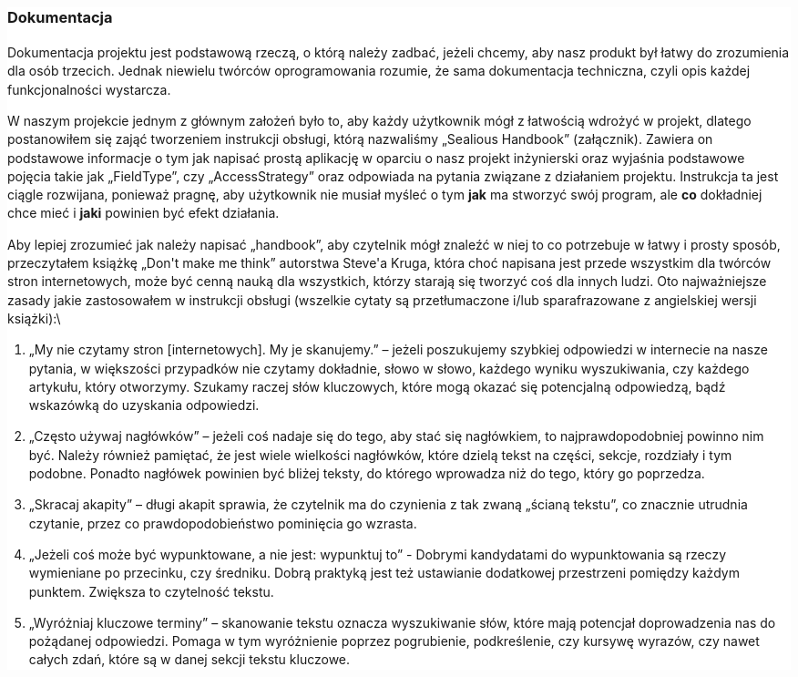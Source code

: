 
### Dokumentacja

Dokumentacja projektu jest podstawową rzeczą, o którą należy zadbać,
jeżeli chcemy, aby nasz produkt był łatwy do zrozumienia dla osób
trzecich. Jednak niewielu twórców oprogramowania rozumie, że sama
dokumentacja techniczna, czyli opis każdej funkcjonalności wystarcza.

W naszym projekcie jednym z głównym założeń było to, aby każdy
użytkownik mógł z łatwością wdrożyć w projekt, dlatego postanowiłem się
zająć tworzeniem instrukcji obsługi, którą nazwaliśmy „Sealious
Handbook” (załącznik). Zawiera on podstawowe informacje o tym jak
napisać prostą aplikację w oparciu o nasz projekt inżynierski oraz
wyjaśnia podstawowe pojęcia takie jak „FieldType”, czy „AccessStrategy”
oraz odpowiada na pytania związane z działaniem projektu. Instrukcja ta
jest ciągle rozwijana, ponieważ pragnę, aby użytkownik nie musiał myśleć
o tym **jak** ma stworzyć swój program, ale **co** dokładniej chce mieć
i **jaki** powinien być efekt działania.

Aby lepiej zrozumieć jak należy napisać „handbook”, aby czytelnik mógł
znaleźć w niej to co potrzebuje w łatwy i prosty sposób, przeczytałem
książkę „Don't make me think” autorstwa Steve'a Kruga, która choć
napisana jest przede wszystkim dla twórców stron internetowych, może być
cenną nauką dla wszystkich, którzy starają się tworzyć coś dla innych
ludzi. Oto najważniejsze zasady jakie zastosowałem w instrukcji obsługi
(wszelkie cytaty są przetłumaczone i/lub sparafrazowane z angielskiej
wersji książki):\


1.  „My nie czytamy stron \[internetowych\]. My je skanujemy.” – jeżeli
    poszukujemy szybkiej odpowiedzi w internecie na nasze pytania, w
    większości przypadków nie czytamy dokładnie, słowo w słowo, każdego
    wyniku wyszukiwania, czy każdego artykułu, który otworzymy. Szukamy
    raczej słów kluczowych, które mogą okazać się potencjalną
    odpowiedzą, bądź wskazówką do uzyskania odpowiedzi.
    
2.  „Często używaj nagłówków” – jeżeli coś nadaje się do tego, aby stać
    się nagłówkiem, to najprawdopodobniej powinno nim być. 
    Należy również pamiętać, że jest wiele wielkości nagłówków,
    które dzielą tekst na części, sekcje, rozdziały i tym podobne.
    Ponadto nagłówek powinien być bliżej teksty, do którego
    wprowadza niż do tego, który go poprzedza.
    
3.  „Skracaj akapity” – długi akapit sprawia, że czytelnik ma do
    czynienia z tak zwaną „ścianą tekstu”, co znacznie utrudnia
    czytanie, przez co prawdopodobieństwo pominięcia go wzrasta.
    
4.  „Jeżeli coś może być wypunktowane, a nie jest: wypunktuj to” -
    Dobrymi kandydatami do wypunktowania są rzeczy wymieniane po
    przecinku, czy średniku. Dobrą praktyką jest też ustawianie
    dodatkowej przestrzeni pomiędzy każdym punktem. Zwiększa to
    czytelność tekstu.
    
5.  „Wyróżniaj kluczowe terminy” – skanowanie tekstu oznacza
    wyszukiwanie słów, które mają potencjał doprowadzenia nas do
    pożądanej odpowiedzi. Pomaga w tym wyróżnienie poprzez pogrubienie,
    podkreślenie, czy kursywę wyrazów, czy nawet całych zdań, które są w
    danej sekcji tekstu kluczowe.
    